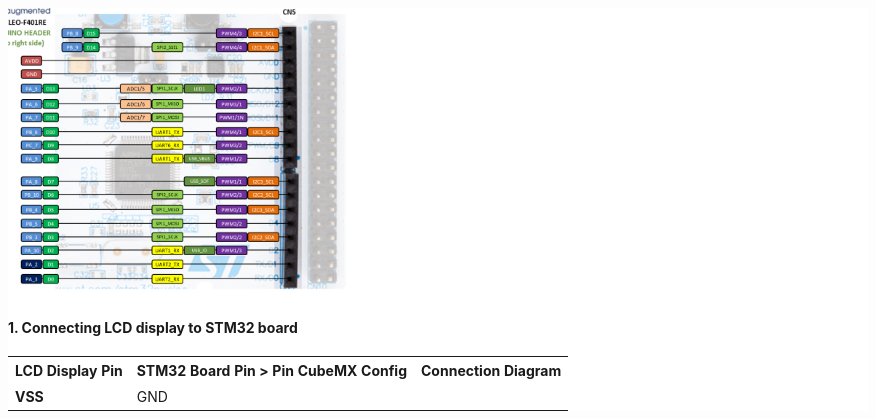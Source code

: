   <img src="./docs/images/digital-pin.png" alt="Digital Pin Details" title="Digital Pin Details" width="40%">
</p>

#### 1. Connecting LCD display to STM32 board

<p align="center">
  <table>
    <tr>
      <th>LCD Display Pin</th>
      <th>STM32 Board Pin > Pin CubeMX Config</th>
      <th>Connection Diagram</th>
    </tr>
    <tr>
      <td><strong>VSS</strong></td>
      <td>GND</td>